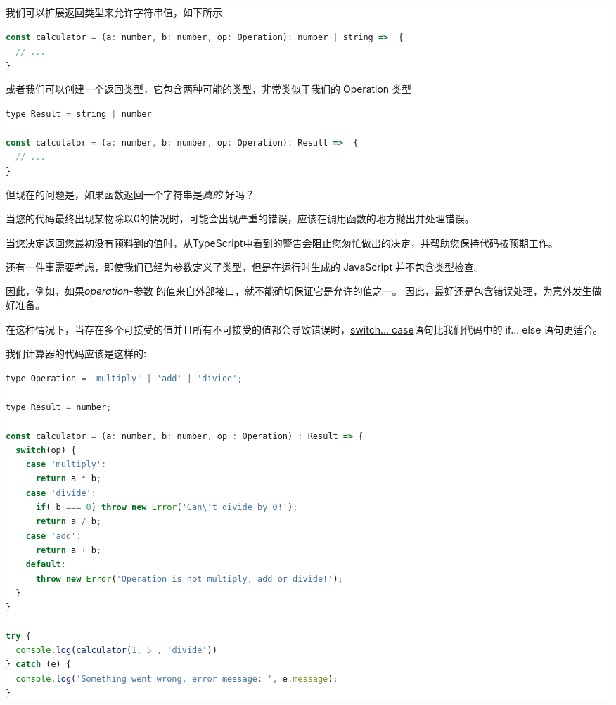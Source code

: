 
我们可以扩展返回类型来允许字符串值，如下所示

```js
const calculator = (a: number, b: number, op: Operation): number | string =>  {
  // ...
}
```




或者我们可以创建一个返回类型，它包含两种可能的类型，非常类似于我们的 Operation 类型

```js
type Result = string | number

const calculator = (a: number, b: number, op: Operation): Result =>  {
  // ...
}
```




但现在的问题是，如果函数返回一个字符串是<i>真的</i> 好吗？


当您的代码最终出现某物除以0的情况时，可能会出现严重的错误，应该在调用函数的地方抛出并处理错误。


当您决定返回您最初没有预料到的值时，从TypeScript中看到的警告会阻止您匆忙做出的决定，并帮助您保持代码按预期工作。




还有一件事需要考虑，即使我们已经为参数定义了类型，但是在运行时生成的 JavaScript 并不包含类型检查。

因此，例如，如果<i>operation</i>-参数 的值来自外部接口，就不能确切保证它是允许的值之一。 因此，最好还是包含错误处理，为意外发生做好准备。


在这种情况下，当存在多个可接受的值并且所有不可接受的值都会导致错误时，[switch... case](https://developer.mozilla.org/en-us/docs/web/javascript/reference/statements/switch)语句比我们代码中的 if... else 语句更适合。


我们计算器的代码应该是这样的:

```js
type Operation = 'multiply' | 'add' | 'divide';

type Result = number;

const calculator = (a: number, b: number, op : Operation) : Result => {
  switch(op) {
    case 'multiply':
      return a * b;
    case 'divide':
      if( b === 0) throw new Error('Can\'t divide by 0!');
      return a / b;
    case 'add':
      return a + b;
    default:
      throw new Error('Operation is not multiply, add or divide!');
  }
}

try {
  console.log(calculator(1, 5 , 'divide'))
} catch (e) {
  console.log('Something went wrong, error message: ', e.message);
}
```
